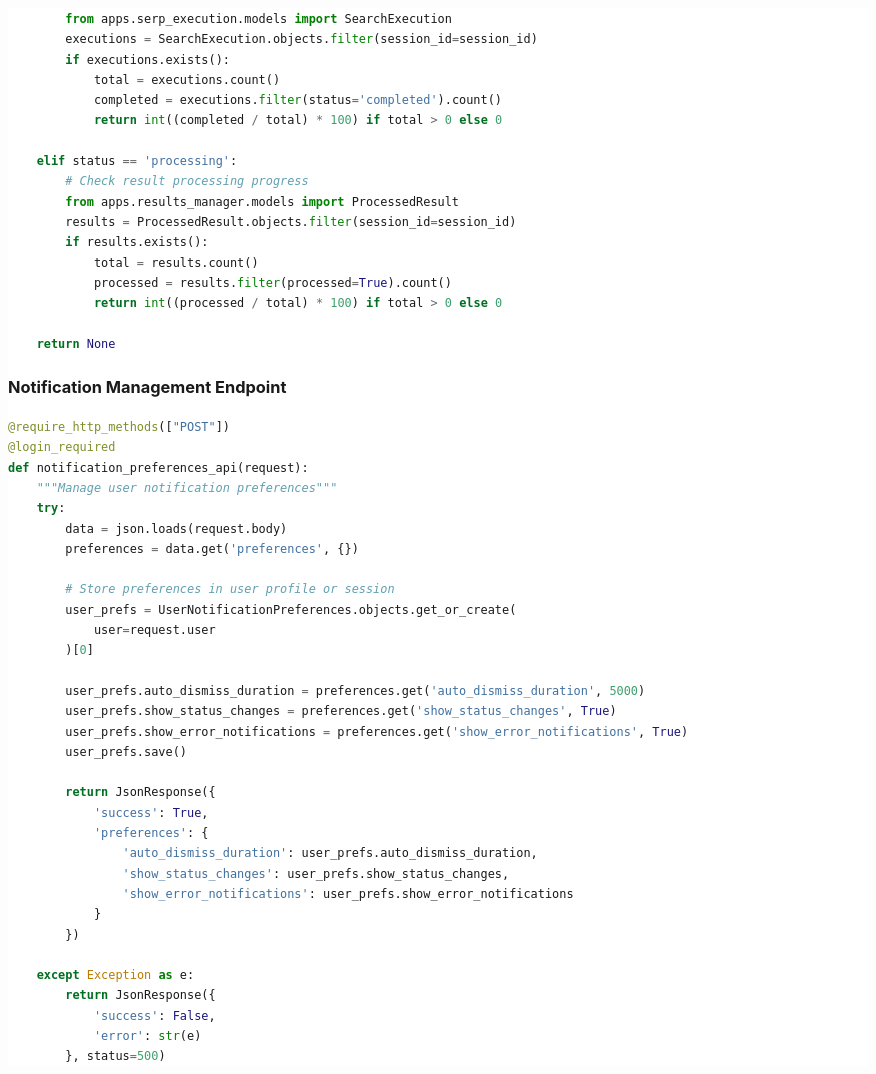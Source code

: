 ```python
        from apps.serp_execution.models import SearchExecution
        executions = SearchExecution.objects.filter(session_id=session_id)
        if executions.exists():
            total = executions.count()
            completed = executions.filter(status='completed').count()
            return int((completed / total) * 100) if total > 0 else 0
    
    elif status == 'processing':
        # Check result processing progress
        from apps.results_manager.models import ProcessedResult
        results = ProcessedResult.objects.filter(session_id=session_id)
        if results.exists():
            total = results.count()
            processed = results.filter(processed=True).count()
            return int((processed / total) * 100) if total > 0 else 0
    
    return None
```

### Notification Management Endpoint
```python
@require_http_methods(["POST"])
@login_required
def notification_preferences_api(request):
    """Manage user notification preferences"""
    try:
        data = json.loads(request.body)
        preferences = data.get('preferences', {})
        
        # Store preferences in user profile or session
        user_prefs = UserNotificationPreferences.objects.get_or_create(
            user=request.user
        )[0]
        
        user_prefs.auto_dismiss_duration = preferences.get('auto_dismiss_duration', 5000)
        user_prefs.show_status_changes = preferences.get('show_status_changes', True)
        user_prefs.show_error_notifications = preferences.get('show_error_notifications', True)
        user_prefs.save()
        
        return JsonResponse({
            'success': True,
            'preferences': {
                'auto_dismiss_duration': user_prefs.auto_dismiss_duration,
                'show_status_changes': user_prefs.show_status_changes,
                'show_error_notifications': user_prefs.show_error_notifications
            }
        })
        
    except Exception as e:
        return JsonResponse({
            'success': False,
            'error': str(e)
        }, status=500)
```
